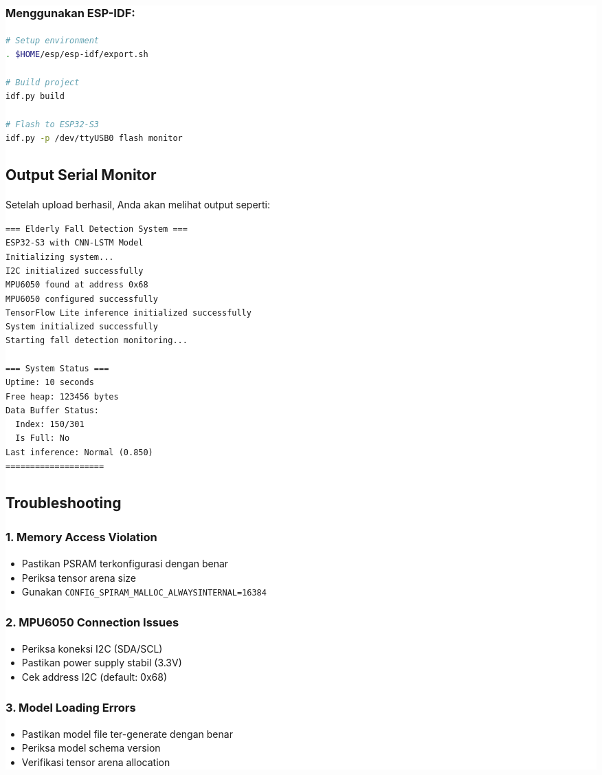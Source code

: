 ### Menggunakan ESP-IDF:
```bash
# Setup environment
. $HOME/esp/esp-idf/export.sh

# Build project
idf.py build

# Flash to ESP32-S3
idf.py -p /dev/ttyUSB0 flash monitor
```

## Output Serial Monitor

Setelah upload berhasil, Anda akan melihat output seperti:
```
=== Elderly Fall Detection System ===
ESP32-S3 with CNN-LSTM Model
Initializing system...
I2C initialized successfully
MPU6050 found at address 0x68
MPU6050 configured successfully
TensorFlow Lite inference initialized successfully
System initialized successfully
Starting fall detection monitoring...

=== System Status ===
Uptime: 10 seconds
Free heap: 123456 bytes
Data Buffer Status:
  Index: 150/301
  Is Full: No
Last inference: Normal (0.850)
====================
```

## Troubleshooting

### 1. Memory Access Violation
- Pastikan PSRAM terkonfigurasi dengan benar
- Periksa tensor arena size
- Gunakan `CONFIG_SPIRAM_MALLOC_ALWAYSINTERNAL=16384`

### 2. MPU6050 Connection Issues
- Periksa koneksi I2C (SDA/SCL)
- Pastikan power supply stabil (3.3V)
- Cek address I2C (default: 0x68)

### 3. Model Loading Errors
- Pastikan model file ter-generate dengan benar
- Periksa model schema version
- Verifikasi tensor arena allocation
